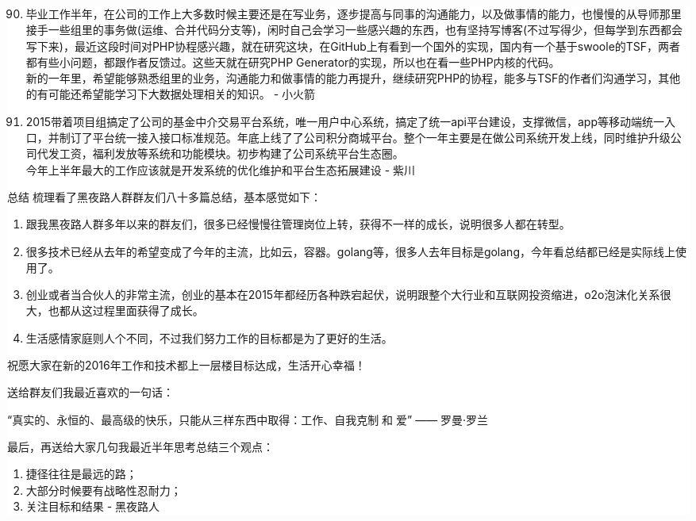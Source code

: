 90. 毕业工作半年，在公司的工作上大多数时候主要还是在写业务，逐步提高与同事的沟通能力，以及做事情的能力，也慢慢的从导师那里接手一些组里的事务做(运维、合并代码分支等)，闲时自己会学习一些感兴趣的东西，也有坚持写博客(不过写得少，但每学到东西都会写下来)，最近这段时间对PHP协程感兴趣，就在研究这块，在GitHub上有看到一个国外的实现，国内有一个基于swoole的TSF，两者都有些小问题，都跟作者反馈过。这些天就在研究PHP Generator的实现，所以也在看一些PHP内核的代码。  
新的一年里，希望能够熟悉组里的业务，沟通能力和做事情的能力再提升，继续研究PHP的协程，能多与TSF的作者们沟通学习，其他的有可能还希望能学习下大数据处理相关的知识。 - 小火箭

91. 2015带着项目组搞定了公司的基金中介交易平台系统，唯一用户中心系统，搞定了统一api平台建设，支撑微信，app等移动端统一入口，并制订了平台统一接入接口标准规范。年底上线了了公司积分商城平台。整个一年主要是在做公司系统开发上线，同时维护升级公司代发工资，福利发放等系统和功能模块。初步构建了公司系统平台生态圈。  
今年上半年最大的工作应该就是开发系统的优化维护和平台生态拓展建设 - 紫川

总结
梳理看了黑夜路人群群友们八十多篇总结，基本感觉如下：

1. 跟我黑夜路人群多年以来的群友们，很多已经慢慢往管理岗位上转，获得不一样的成长，说明很多人都在转型。

2. 很多技术已经从去年的希望变成了今年的主流，比如云，容器。golang等，很多人去年目标是golang，今年看总结都已经是实际线上使用了。

3. 创业或者当合伙人的非常主流，创业的基本在2015年都经历各种跌宕起伏，说明跟整个大行业和互联网投资缩进，o2o泡沫化关系很大，也都从这过程里面获得了成长。

4. 生活感情家庭则人个不同，不过我们努力工作的目标都是为了更好的生活。

祝愿大家在新的2016年工作和技术都上一层楼目标达成，生活开心幸福！

送给群友们我最近喜欢的一句话：

“真实的、永恒的、最高级的快乐，只能从三样东西中取得：工作、自我克制 和 爱”
                     —— 罗曼·罗兰

最后，再送给大家几句我最近半年思考总结三个观点：

1. 捷径往往是最远的路；
2. 大部分时候要有战略性忍耐力；
3. 关注目标和结果
		- 黑夜路人